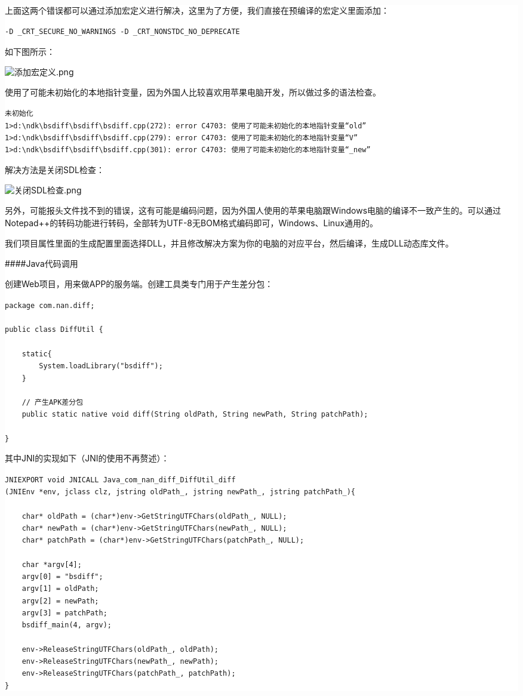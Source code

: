 上面这两个错误都可以通过添加宏定义进行解决，这里为了方便，我们直接在预编译的宏定义里面添加：

	-D _CRT_SECURE_NO_WARNINGS -D _CRT_NONSTDC_NO_DEPRECATE

如下图所示：

![添加宏定义.png](http://upload-images.jianshu.io/upload_images/2570030-ae51872a558a840e.png?imageMogr2/auto-orient/strip%7CimageView2/2/w/1240) 


使用了可能未初始化的本地指针变量，因为外国人比较喜欢用苹果电脑开发，所以做过多的语法检查。

	未初始化
	1>d:\ndk\bsdiff\bsdiff\bsdiff.cpp(272): error C4703: 使用了可能未初始化的本地指针变量“old”
	1>d:\ndk\bsdiff\bsdiff\bsdiff.cpp(279): error C4703: 使用了可能未初始化的本地指针变量“V”
	1>d:\ndk\bsdiff\bsdiff\bsdiff.cpp(301): error C4703: 使用了可能未初始化的本地指针变量“_new”

解决方法是关闭SDL检查：

![关闭SDL检查.png](http://upload-images.jianshu.io/upload_images/2570030-2016b1fcd2fa46d2.png?imageMogr2/auto-orient/strip%7CimageView2/2/w/1240)

另外，可能报头文件找不到的错误，这有可能是编码问题，因为外国人使用的苹果电脑跟Windows电脑的编译不一致产生的。可以通过Notepad++的转码功能进行转码，全部转为UTF-8无BOM格式编码即可，Windows、Linux通用的。

我们项目属性里面的生成配置里面选择DLL，并且修改解决方案为你的电脑的对应平台，然后编译，生成DLL动态库文件。

####Java代码调用

创建Web项目，用来做APP的服务端。创建工具类专门用于产生差分包：

	package com.nan.diff;
	
	public class DiffUtil {
	
		static{
			System.loadLibrary("bsdiff");
		}
		
		// 产生APK差分包
		public static native void diff(String oldPath, String newPath, String patchPath);
	
	}

其中JNI的实现如下（JNI的使用不再赘述）：

	JNIEXPORT void JNICALL Java_com_nan_diff_DiffUtil_diff
	(JNIEnv *env, jclass clz, jstring oldPath_, jstring newPath_, jstring patchPath_){
	
		char* oldPath = (char*)env->GetStringUTFChars(oldPath_, NULL);
		char* newPath = (char*)env->GetStringUTFChars(newPath_, NULL);
		char* patchPath = (char*)env->GetStringUTFChars(patchPath_, NULL);
	
		char *argv[4];
		argv[0] = "bsdiff";
		argv[1] = oldPath;
		argv[2] = newPath;
		argv[3] = patchPath;
		bsdiff_main(4, argv);
	
		env->ReleaseStringUTFChars(oldPath_, oldPath);
		env->ReleaseStringUTFChars(newPath_, newPath);
		env->ReleaseStringUTFChars(patchPath_, patchPath);
	}
